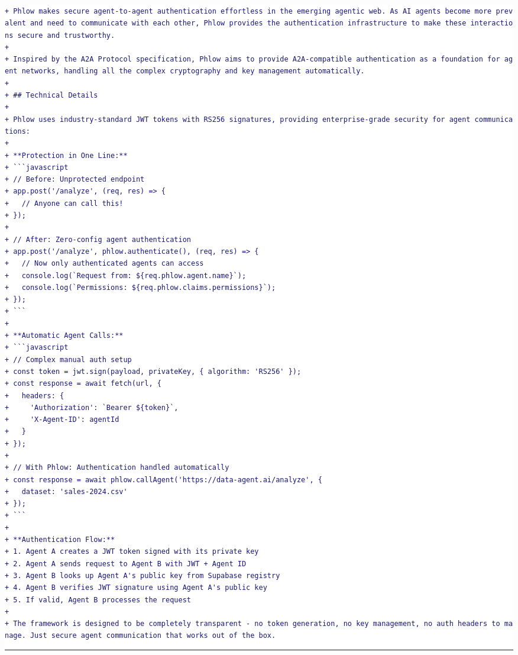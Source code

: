 ```diff
+ Phlow makes secure agent-to-agent authentication effortless in the emerging agentic web. As AI agents become more prevalent and need to communicate with each other, Phlow provides the authentication infrastructure to make these interactions secure and trustworthy.
+ 
+ Inspired by the A2A Protocol specification, Phlow aims to provide A2A-compatible authentication as a foundation for agent networks, handling all the complex cryptography and key management automatically.
+ 
+ ## Technical Details
+ 
+ Phlow uses industry-standard JWT tokens with RS256 signatures, providing enterprise-grade security for agent communications:
+ 
+ **Protection in One Line:**
+ ```javascript
+ // Before: Unprotected endpoint
+ app.post('/analyze', (req, res) => {
+   // Anyone can call this!
+ });
+ 
+ // After: Zero-config agent authentication
+ app.post('/analyze', phlow.authenticate(), (req, res) => {
+   // Now only authenticated agents can access
+   console.log(`Request from: ${req.phlow.agent.name}`);
+   console.log(`Permissions: ${req.phlow.claims.permissions}`);
+ });
+ ```
+ 
+ **Automatic Agent Calls:**
+ ```javascript
+ // Complex manual auth setup
+ const token = jwt.sign(payload, privateKey, { algorithm: 'RS256' });
+ const response = await fetch(url, {
+   headers: {
+     'Authorization': `Bearer ${token}`,
+     'X-Agent-ID': agentId
+   }
+ });
+ 
+ // With Phlow: Authentication handled automatically
+ const response = await phlow.callAgent('https://data-agent.ai/analyze', {
+   dataset: 'sales-2024.csv'
+ });
+ ```
+ 
+ **Authentication Flow:**
+ 1. Agent A creates a JWT token signed with its private key
+ 2. Agent A sends request to Agent B with JWT + Agent ID
+ 3. Agent B looks up Agent A's public key from Supabase registry
+ 4. Agent B verifies JWT signature using Agent A's public key
+ 5. If valid, Agent B processes the request
+ 
+ The framework is designed to be completely transparent - no token generation, no key management, no auth headers to manage. Just secure agent communication that works out of the box. 
```

---